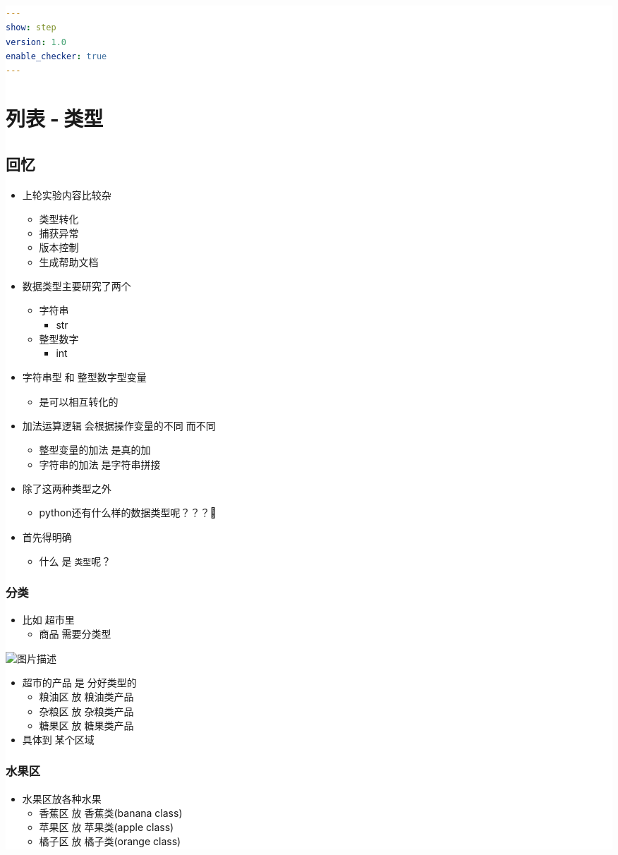 ```yaml
---
show: step
version: 1.0
enable_checker: true
---
```


# 列表 - 类型

## 回忆

- 上轮实验内容比较杂
	- 类型转化
	- 捕获异常
	- 版本控制
	- 生成帮助文档

- 数据类型主要研究了两个
	- 字符串
		- str
	- 整型数字
		- int

- 字符串型 和 整型数字型变量 
	- 是可以相互转化的

- 加法运算逻辑 会根据操作变量的不同 而不同
	- 整型变量的加法 是真的加
	- 字符串的加法 是字符串拼接
- 除了这两种类型之外
	- python还有什么样的数据类型呢？？？🤔
- 首先得明确 
	-	什么 是 `类型`呢？

### 分类

- 比如 超市里
	- 商品 需要分类型

![图片描述](https://doc.shiyanlou.com/courses/uid1190679-20231113-1699882427666)

- 超市的产品 是 分好类型的
	- 粮油区 放 粮油类产品
	- 杂粮区 放 杂粮类产品
	- 糖果区 放 糖果类产品
- 具体到 某个区域

### 水果区

- 水果区放各种水果
	- 香蕉区 放 香蕉类(banana class)
	- 苹果区 放 苹果类(apple class)
	- 橘子区 放 橘子类(orange class)
